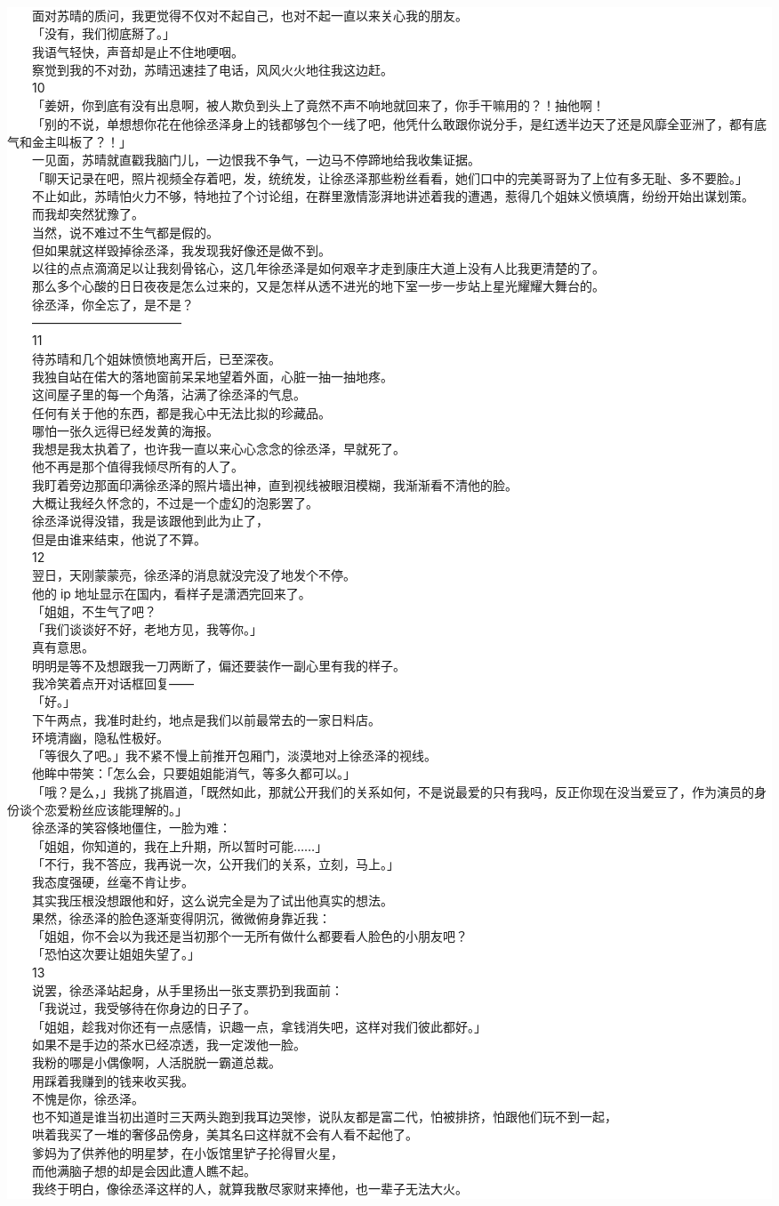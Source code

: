 &emsp;&emsp;面对苏晴的质问，我更觉得不仅对不起自己，也对不起一直以来关心我的朋友。  
&emsp;&emsp;「没有，我们彻底掰了。」  
&emsp;&emsp;我语气轻快，声音却是止不住地哽咽。  
&emsp;&emsp;察觉到我的不对劲，苏晴迅速挂了电话，风风火火地往我这边赶。  
&emsp;&emsp;10  
&emsp;&emsp;「姜妍，你到底有没有出息啊，被人欺负到头上了竟然不声不响地就回来了，你手干嘛用的？！抽他啊！  
&emsp;&emsp;「别的不说，单想想你花在他徐丞泽身上的钱都够包个一线了吧，他凭什么敢跟你说分手，是红透半边天了还是风靡全亚洲了，都有底气和金主叫板了？！」  
&emsp;&emsp;一见面，苏晴就直戳我脑门儿，一边恨我不争气，一边马不停蹄地给我收集证据。  
&emsp;&emsp;「聊天记录在吧，照片视频全存着吧，发，统统发，让徐丞泽那些粉丝看看，她们口中的完美哥哥为了上位有多无耻、多不要脸。」  
&emsp;&emsp;不止如此，苏晴怕火力不够，特地拉了个讨论组，在群里激情澎湃地讲述着我的遭遇，惹得几个姐妹义愤填膺，纷纷开始出谋划策。  
&emsp;&emsp;而我却突然犹豫了。  
&emsp;&emsp;当然，说不难过不生气都是假的。  
&emsp;&emsp;但如果就这样毁掉徐丞泽，我发现我好像还是做不到。  
&emsp;&emsp;以往的点点滴滴足以让我刻骨铭心，这几年徐丞泽是如何艰辛才走到康庄大道上没有人比我更清楚的了。  
&emsp;&emsp;那么多个心酸的日日夜夜是怎么过来的，又是怎样从透不进光的地下室一步一步站上星光耀耀大舞台的。  
&emsp;&emsp;徐丞泽，你全忘了，是不是？  
&emsp;&emsp;————————————  
&emsp;&emsp;11  
&emsp;&emsp;待苏晴和几个姐妹愤愤地离开后，已至深夜。  
&emsp;&emsp;我独自站在偌大的落地窗前呆呆地望着外面，心脏一抽一抽地疼。  
&emsp;&emsp;这间屋子里的每一个角落，沾满了徐丞泽的气息。  
&emsp;&emsp;任何有关于他的东西，都是我心中无法比拟的珍藏品。  
&emsp;&emsp;哪怕一张久远得已经发黄的海报。  
&emsp;&emsp;我想是我太执着了，也许我一直以来心心念念的徐丞泽，早就死了。  
&emsp;&emsp;他不再是那个值得我倾尽所有的人了。  
&emsp;&emsp;我盯着旁边那面印满徐丞泽的照片墙出神，直到视线被眼泪模糊，我渐渐看不清他的脸。  
&emsp;&emsp;大概让我经久怀念的，不过是一个虚幻的泡影罢了。  
&emsp;&emsp;徐丞泽说得没错，我是该跟他到此为止了，  
&emsp;&emsp;但是由谁来结束，他说了不算。  
&emsp;&emsp;12  
&emsp;&emsp;翌日，天刚蒙蒙亮，徐丞泽的消息就没完没了地发个不停。  
&emsp;&emsp;他的 ip 地址显示在国内，看样子是潇洒完回来了。  
&emsp;&emsp;「姐姐，不生气了吧？  
&emsp;&emsp;「我们谈谈好不好，老地方见，我等你。」  
&emsp;&emsp;真有意思。  
&emsp;&emsp;明明是等不及想跟我一刀两断了，偏还要装作一副心里有我的样子。  
&emsp;&emsp;我冷笑着点开对话框回复——  
&emsp;&emsp;「好。」  
&emsp;&emsp;下午两点，我准时赴约，地点是我们以前最常去的一家日料店。  
&emsp;&emsp;环境清幽，隐私性极好。  
&emsp;&emsp;「等很久了吧。」我不紧不慢上前推开包厢门，淡漠地对上徐丞泽的视线。  
&emsp;&emsp;他眸中带笑：「怎么会，只要姐姐能消气，等多久都可以。」  
&emsp;&emsp;「哦？是么，」我挑了挑眉道，「既然如此，那就公开我们的关系如何，不是说最爱的只有我吗，反正你现在没当爱豆了，作为演员的身份谈个恋爱粉丝应该能理解的。」  
&emsp;&emsp;徐丞泽的笑容倏地僵住，一脸为难：  
&emsp;&emsp;「姐姐，你知道的，我在上升期，所以暂时可能……」  
&emsp;&emsp;「不行，我不答应，我再说一次，公开我们的关系，立刻，马上。」  
&emsp;&emsp;我态度强硬，丝毫不肯让步。  
&emsp;&emsp;其实我压根没想跟他和好，这么说完全是为了试出他真实的想法。  
&emsp;&emsp;果然，徐丞泽的脸色逐渐变得阴沉，微微俯身靠近我：  
&emsp;&emsp;「姐姐，你不会以为我还是当初那个一无所有做什么都要看人脸色的小朋友吧？  
&emsp;&emsp;「恐怕这次要让姐姐失望了。」  
&emsp;&emsp;13  
&emsp;&emsp;说罢，徐丞泽站起身，从手里扬出一张支票扔到我面前：  
&emsp;&emsp;「我说过，我受够待在你身边的日子了。  
&emsp;&emsp;「姐姐，趁我对你还有一点感情，识趣一点，拿钱消失吧，这样对我们彼此都好。」  
&emsp;&emsp;如果不是手边的茶水已经凉透，我一定泼他一脸。  
&emsp;&emsp;我粉的哪是小偶像啊，人活脱脱一霸道总裁。  
&emsp;&emsp;用踩着我赚到的钱来收买我。  
&emsp;&emsp;不愧是你，徐丞泽。  
&emsp;&emsp;也不知道是谁当初出道时三天两头跑到我耳边哭惨，说队友都是富二代，怕被排挤，怕跟他们玩不到一起，  
&emsp;&emsp;哄着我买了一堆的奢侈品傍身，美其名曰这样就不会有人看不起他了。  
&emsp;&emsp;爹妈为了供养他的明星梦，在小饭馆里铲子抡得冒火星，  
&emsp;&emsp;而他满脑子想的却是会因此遭人瞧不起。  
&emsp;&emsp;我终于明白，像徐丞泽这样的人，就算我散尽家财来捧他，也一辈子无法大火。  